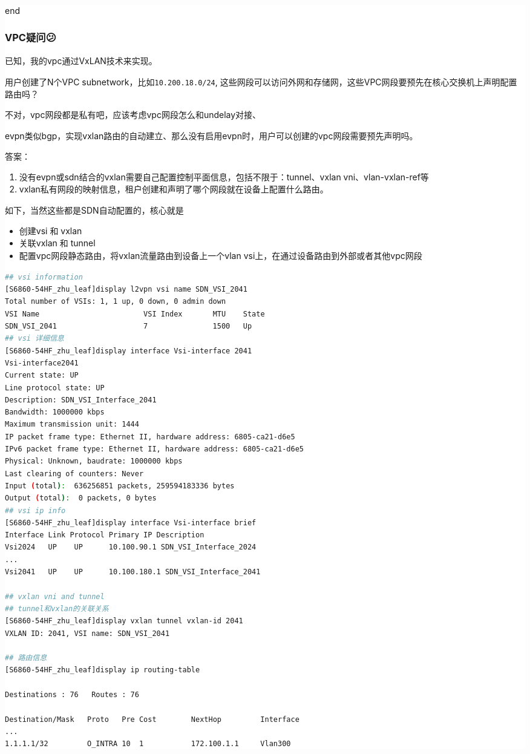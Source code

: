 end









### VPC疑问:confused:

已知，我的vpc通过VxLAN技术来实现。

用户创建了N个VPC subnetwork，比如`10.200.18.0/24`, 这些网段可以访问外网和存储网，这些VPC网段要预先在核心交换机上声明配置路由吗？

不对，vpc网段都是私有吧，应该考虑vpc网段怎么和undelay对接、

evpn类似bgp，实现vxlan路由的自动建立、那么没有启用evpn时，用户可以创建的vpc网段需要预先声明吗。

答案：

1. 没有evpn或sdn结合的vxlan需要自己配置控制平面信息，包括不限于：tunnel、vxlan vni、vlan-vxlan-ref等
2. vxlan私有网段的映射信息，租户创建和声明了哪个网段就在设备上配置什么路由。

如下，当然这些都是SDN自动配置的，核心就是

* 创建vsi 和 vxlan
* 关联vxlan 和 tunnel
* 配置vpc网段静态路由，将vxlan流量路由到设备上一个vlan vsi上，在通过设备路由到外部或者其他vpc网段

```bash
## vsi information
[S6860-54HF_zhu_leaf]display l2vpn vsi name SDN_VSI_2041
Total number of VSIs: 1, 1 up, 0 down, 0 admin down
VSI Name                        VSI Index       MTU    State     
SDN_VSI_2041                    7               1500   Up       
## vsi 详细信息
[S6860-54HF_zhu_leaf]display interface Vsi-interface 2041
Vsi-interface2041
Current state: UP
Line protocol state: UP
Description: SDN_VSI_Interface_2041
Bandwidth: 1000000 kbps
Maximum transmission unit: 1444
IP packet frame type: Ethernet II, hardware address: 6805-ca21-d6e5
IPv6 packet frame type: Ethernet II, hardware address: 6805-ca21-d6e5
Physical: Unknown, baudrate: 1000000 kbps
Last clearing of counters: Never
Input (total):  636256851 packets, 259594183336 bytes
Output (total):  0 packets, 0 bytes
## vsi ip info
[S6860-54HF_zhu_leaf]display interface Vsi-interface brief
Interface Link Protocol Primary IP Description
Vsi2024   UP    UP      10.100.90.1 SDN_VSI_Interface_2024
...
Vsi2041   UP    UP      10.100.180.1 SDN_VSI_Interface_2041

## vxlan vni and tunnel
## tunnel和vxlan的关联关系
[S6860-54HF_zhu_leaf]display vxlan tunnel vxlan-id 2041
VXLAN ID: 2041, VSI name: SDN_VSI_2041

## 路由信息
[S6860-54HF_zhu_leaf]display ip routing-table 

Destinations : 76	Routes : 76

Destination/Mask   Proto   Pre Cost        NextHop         Interface
...
1.1.1.1/32         O_INTRA 10  1           172.100.1.1     Vlan300
```